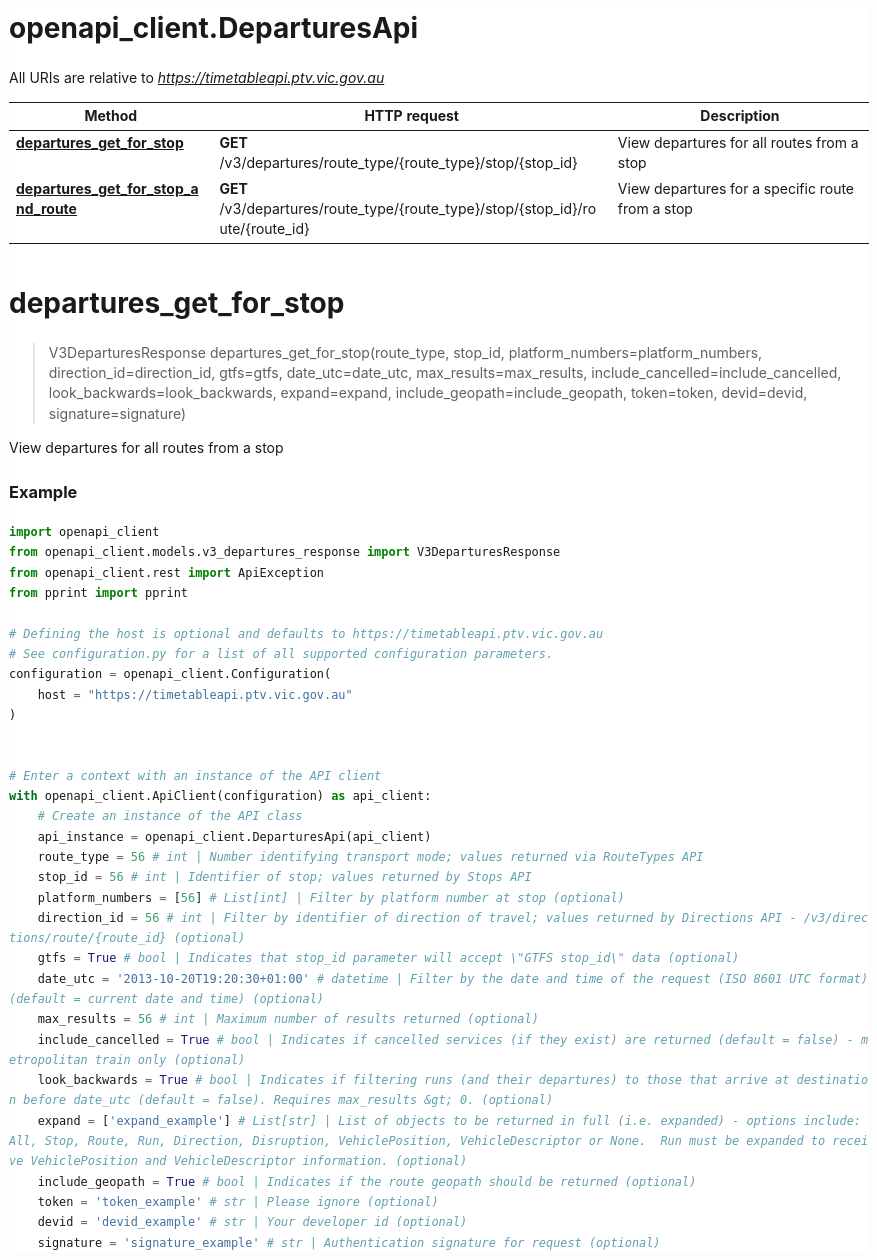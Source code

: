 # openapi_client.DeparturesApi

All URIs are relative to *https://timetableapi.ptv.vic.gov.au*

Method | HTTP request | Description
------------- | ------------- | -------------
[**departures_get_for_stop**](DeparturesApi.md#departures_get_for_stop) | **GET** /v3/departures/route_type/{route_type}/stop/{stop_id} | View departures for all routes from a stop
[**departures_get_for_stop_and_route**](DeparturesApi.md#departures_get_for_stop_and_route) | **GET** /v3/departures/route_type/{route_type}/stop/{stop_id}/route/{route_id} | View departures for a specific route from a stop


# **departures_get_for_stop**
> V3DeparturesResponse departures_get_for_stop(route_type, stop_id, platform_numbers=platform_numbers, direction_id=direction_id, gtfs=gtfs, date_utc=date_utc, max_results=max_results, include_cancelled=include_cancelled, look_backwards=look_backwards, expand=expand, include_geopath=include_geopath, token=token, devid=devid, signature=signature)

View departures for all routes from a stop

### Example


```python
import openapi_client
from openapi_client.models.v3_departures_response import V3DeparturesResponse
from openapi_client.rest import ApiException
from pprint import pprint

# Defining the host is optional and defaults to https://timetableapi.ptv.vic.gov.au
# See configuration.py for a list of all supported configuration parameters.
configuration = openapi_client.Configuration(
    host = "https://timetableapi.ptv.vic.gov.au"
)


# Enter a context with an instance of the API client
with openapi_client.ApiClient(configuration) as api_client:
    # Create an instance of the API class
    api_instance = openapi_client.DeparturesApi(api_client)
    route_type = 56 # int | Number identifying transport mode; values returned via RouteTypes API
    stop_id = 56 # int | Identifier of stop; values returned by Stops API
    platform_numbers = [56] # List[int] | Filter by platform number at stop (optional)
    direction_id = 56 # int | Filter by identifier of direction of travel; values returned by Directions API - /v3/directions/route/{route_id} (optional)
    gtfs = True # bool | Indicates that stop_id parameter will accept \"GTFS stop_id\" data (optional)
    date_utc = '2013-10-20T19:20:30+01:00' # datetime | Filter by the date and time of the request (ISO 8601 UTC format) (default = current date and time) (optional)
    max_results = 56 # int | Maximum number of results returned (optional)
    include_cancelled = True # bool | Indicates if cancelled services (if they exist) are returned (default = false) - metropolitan train only (optional)
    look_backwards = True # bool | Indicates if filtering runs (and their departures) to those that arrive at destination before date_utc (default = false). Requires max_results &gt; 0. (optional)
    expand = ['expand_example'] # List[str] | List of objects to be returned in full (i.e. expanded) - options include: All, Stop, Route, Run, Direction, Disruption, VehiclePosition, VehicleDescriptor or None.  Run must be expanded to receive VehiclePosition and VehicleDescriptor information. (optional)
    include_geopath = True # bool | Indicates if the route geopath should be returned (optional)
    token = 'token_example' # str | Please ignore (optional)
    devid = 'devid_example' # str | Your developer id (optional)
    signature = 'signature_example' # str | Authentication signature for request (optional)
```